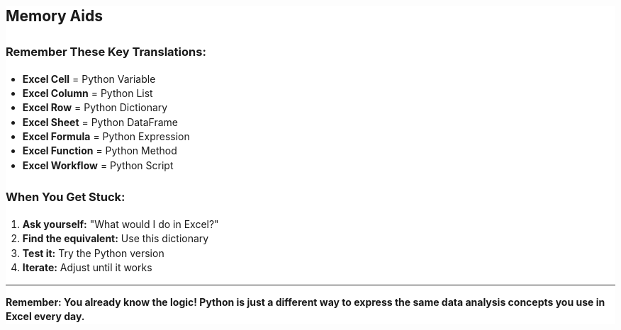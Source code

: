 
## Memory Aids

### Remember These Key Translations:
- **Excel Cell** = Python Variable
- **Excel Column** = Python List
- **Excel Row** = Python Dictionary
- **Excel Sheet** = Python DataFrame
- **Excel Formula** = Python Expression
- **Excel Function** = Python Method
- **Excel Workflow** = Python Script

### When You Get Stuck:
1. **Ask yourself:** "What would I do in Excel?"
2. **Find the equivalent:** Use this dictionary
3. **Test it:** Try the Python version
4. **Iterate:** Adjust until it works

---

**Remember: You already know the logic! Python is just a different way to express the same data analysis concepts you use in Excel every day.**